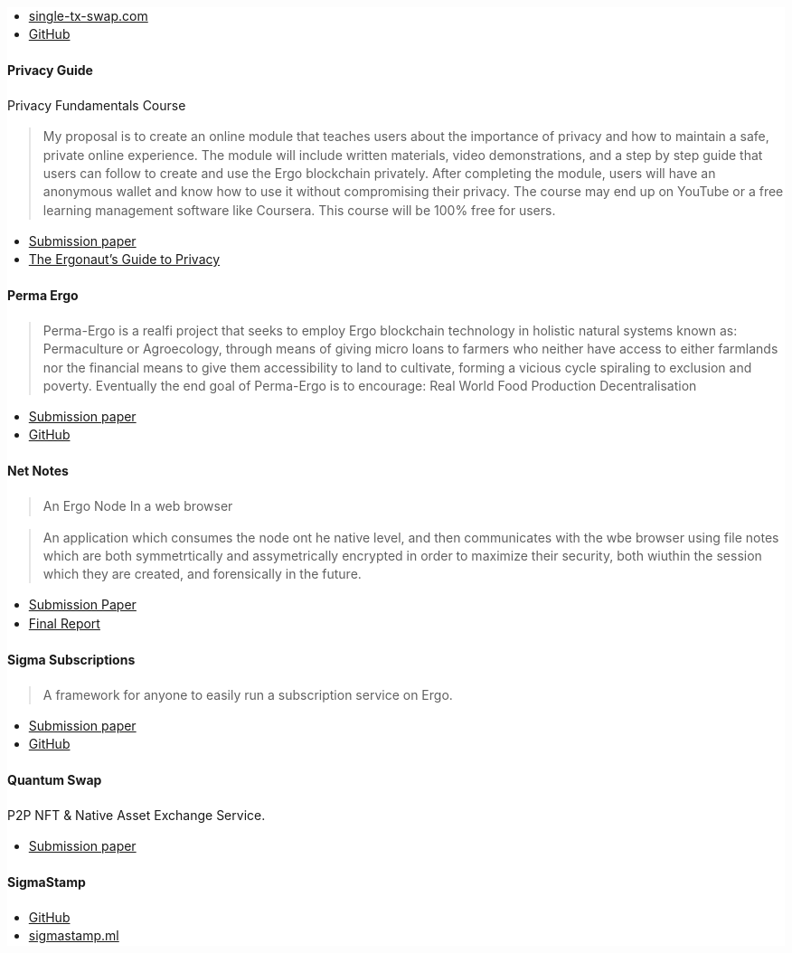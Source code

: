 - [single-tx-swap.com](https://www.single-tx-swap.com/)
- [GitHub](https://github.com/danieloravec/ergo-token-swap)
  
#### Privacy Guide

Privacy Fundamentals Course

> My proposal is to create an online module that teaches users about the importance of privacy and how to maintain a safe, private online experience. The module will include written materials, video demonstrations, and a step by step guide that users can follow to create and use the Ergo blockchain privately. After completing the module, users will have an anonymous wallet and know how to use it without compromising their privacy. The course may end up on YouTube or a free learning management software like Coursera. This course will be 100% free for users.

- [Submission paper](pdf/ergohackvi/Maintaining-Privacy-Online-1.pdf)
- [The Ergonaut’s Guide to Privacy](https://drive.google.com/drive/folders/1hzFUJHDfQSQYapRZ-Msw0Uvo5QmqQm1i)

#### Perma Ergo

> Perma-Ergo is a realfi project that seeks to employ Ergo blockchain technology in holistic natural systems known as: Permaculture or Agroecology, through means of giving micro loans to farmers who neither have access to either farmlands nor the financial means to give them accessibility to land to cultivate, forming a vicious cycle spiraling to exclusion and poverty. Eventually the end goal of Perma-Ergo is to encourage: Real World Food Production Decentralisation


- [Submission paper](pdf/ergohackvi/micro-finance-PERMERGO.pdf)
- [GitHub](https://github.com/firashebili/permergo-microfinancing-dao)

#### Net Notes

> An Ergo Node In a web browser

> An application which consumes the node ont he native level, and then communicates with the wbe browser using file notes which are both symmetrtically and assymetrically encrypted in order to maximize their security, both wiuthin the session which they are created, and forensically in the future. 

- [Submission Paper](https://github.com/networkspore/Netnotes/blob/main/Netnotes%20-%20ergohack%20VI.pdf)
- [Final Report](https://drive.google.com/drive/folders/1DFYp_arTeOMH8Rqyop8tB_k2DvQSF_ca)

#### Sigma Subscriptions

> A framework for anyone to easily run a subscription service on Ergo.

- [Submission paper](pdf/ergohackvi/ErgoHack-VI-Project-Proposal-1.pdf)
- [GitHub](https://github.com/cornbelt-dev/sigma-subscriptions)

#### Quantum Swap

P2P NFT & Native Asset Exchange Service.

- [Submission paper](pdf/ergohackvi/Quantum-Swap-White-Paper2(2)%202.pdf)

#### SigmaStamp

- [GitHub](https://github.com/sigmastamp)
- [sigmastamp.ml](https://www.sigmastamp.ml)
